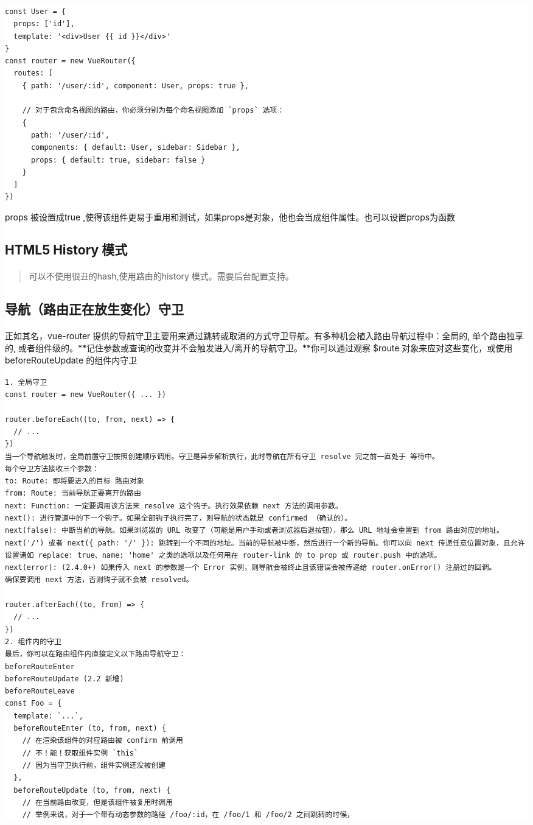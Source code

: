 ```
const User = {
  props: ['id'],
  template: '<div>User {{ id }}</div>'
}
const router = new VueRouter({
  routes: [
    { path: '/user/:id', component: User, props: true },

    // 对于包含命名视图的路由，你必须分别为每个命名视图添加 `props` 选项：
    {
      path: '/user/:id',
      components: { default: User, sidebar: Sidebar },
      props: { default: true, sidebar: false }
    }
  ]
})
```
props 被设置成true ,使得该组件更易于重用和测试，如果props是对象，他也会当成组件属性。也可以设置props为函数
## HTML5 History 模式
>可以不使用很丑的hash,使用路由的history 模式。需要后台配置支持。
## 导航（路由正在放生变化）守卫
正如其名，vue-router 提供的导航守卫主要用来通过跳转或取消的方式守卫导航。有多种机会植入路由导航过程中：全局的, 单个路由独享的, 或者组件级的。**记住参数或查询的改变并不会触发进入/离开的导航守卫。**你可以通过观察 $route 对象来应对这些变化，或使用 beforeRouteUpdate 的组件内守卫

```
1. 全局守卫
const router = new VueRouter({ ... })

router.beforeEach((to, from, next) => {
  // ...
})
当一个导航触发时，全局前置守卫按照创建顺序调用。守卫是异步解析执行，此时导航在所有守卫 resolve 完之前一直处于 等待中。
每个守卫方法接收三个参数：
to: Route: 即将要进入的目标 路由对象
from: Route: 当前导航正要离开的路由
next: Function: 一定要调用该方法来 resolve 这个钩子。执行效果依赖 next 方法的调用参数。
next(): 进行管道中的下一个钩子。如果全部钩子执行完了，则导航的状态就是 confirmed （确认的）。
next(false): 中断当前的导航。如果浏览器的 URL 改变了（可能是用户手动或者浏览器后退按钮），那么 URL 地址会重置到 from 路由对应的地址。
next('/') 或者 next({ path: '/' }): 跳转到一个不同的地址。当前的导航被中断，然后进行一个新的导航。你可以向 next 传递任意位置对象，且允许设置诸如 replace: true、name: 'home' 之类的选项以及任何用在 router-link 的 to prop 或 router.push 中的选项。
next(error): (2.4.0+) 如果传入 next 的参数是一个 Error 实例，则导航会被终止且该错误会被传递给 router.onError() 注册过的回调。
确保要调用 next 方法，否则钩子就不会被 resolved。

router.afterEach((to, from) => {
  // ...
})
2. 组件内的守卫
最后，你可以在路由组件内直接定义以下路由导航守卫：
beforeRouteEnter
beforeRouteUpdate (2.2 新增)
beforeRouteLeave
const Foo = {
  template: `...`,
  beforeRouteEnter (to, from, next) {
    // 在渲染该组件的对应路由被 confirm 前调用
    // 不！能！获取组件实例 `this`
    // 因为当守卫执行前，组件实例还没被创建
  },
  beforeRouteUpdate (to, from, next) {
    // 在当前路由改变，但是该组件被复用时调用
    // 举例来说，对于一个带有动态参数的路径 /foo/:id，在 /foo/1 和 /foo/2 之间跳转的时候，
```